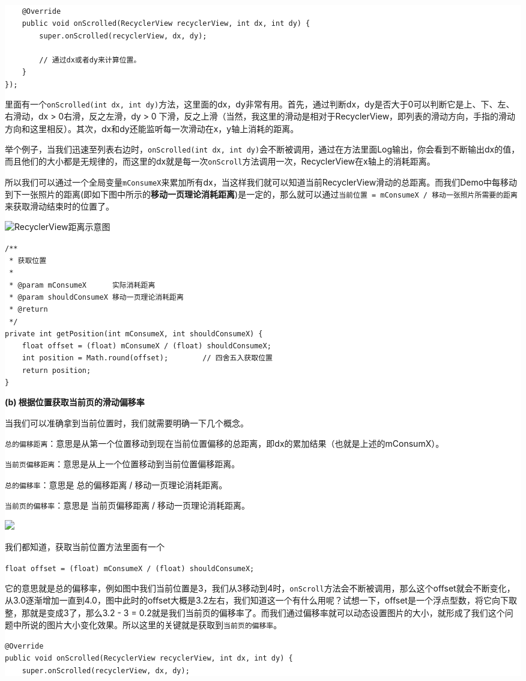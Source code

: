 	    @Override
	    public void onScrolled(RecyclerView recyclerView, int dx, int dy) {
	        super.onScrolled(recyclerView, dx, dy);

			// 通过dx或者dy来计算位置。 
	    }
	});

里面有一个`onScrolled(int dx, int dy)`方法，这里面的dx，dy非常有用。首先，通过判断dx，dy是否大于0可以判断它是上、下、左、右滑动，dx > 0右滑，反之左滑，dy > 0 下滑，反之上滑（当然，我这里的滑动是相对于RecyclerView，即列表的滑动方向，手指的滑动方向和这里相反）。其次，dx和dy还能监听每一次滑动在x，y轴上消耗的距离。

举个例子，当我们迅速至列表右边时，`onScrolled(int dx, int dy)`会不断被调用，通过在方法里面Log输出，你会看到不断输出dx的值，而且他们的大小都是无规律的，而这里的dx就是每一次`onScroll`方法调用一次，RecyclerView在x轴上的消耗距离。

所以我们可以通过一个全局变量`mConsumeX`来累加所有dx，当这样我们就可以知道当前RecyclerView滑动的总距离。而我们Demo中每移动到下一张照片的距离(即如下图中所示的**移动一页理论消耗距离**)是一定的，那么就可以通过`当前位置 = mConsumeX / 移动一张照片所需要的距离`来获取滑动结束时的位置了。

![RecyclerView距离示意图](https://user-gold-cdn.xitu.io/2017/12/13/1604f61b6e561f70?w=825&h=773&f=png&s=42932)

	/**
	 * 获取位置
	 *
	 * @param mConsumeX      实际消耗距离
	 * @param shouldConsumeX 移动一页理论消耗距离
	 * @return
	 */
	private int getPosition(int mConsumeX, int shouldConsumeX) {
	    float offset = (float) mConsumeX / (float) shouldConsumeX;
	    int position = Math.round(offset);        // 四舍五入获取位置
	    return position;
	}

**(b) 根据位置获取当前页的滑动偏移率**

当我们可以准确拿到当前位置时，我们就需要明确一下几个概念。

`总的偏移距离`：意思是从第一个位置移动到现在当前位置偏移的总距离，即dx的累加结果（也就是上述的mConsumX）。

`当前页偏移距离`：意思是从上一个位置移动到当前位置偏移距离。

`总的偏移率`：意思是 总的偏移距离 / 移动一页理论消耗距离。

`当前页的偏移率`：意思是 当前页偏移距离 / 移动一页理论消耗距离。


![](https://user-gold-cdn.xitu.io/2017/12/13/1604f61b758abedb?w=1072&h=934&f=png&s=46504)

我们都知道，获取当前位置方法里面有一个 

	float offset = (float) mConsumeX / (float) shouldConsumeX;

它的意思就是总的偏移率，例如图中我们当前位置是3，我们从3移动到4时，`onScroll`方法会不断被调用，那么这个offset就会不断变化，从3.0逐渐增加一直到4.0，图中此时的offset大概是3.2左右，我们知道这一个有什么用呢？试想一下，offset是一个浮点型数，将它向下取整，那就是变成3了，那么3.2 - 3 = 0.2就是我们当前页的偏移率了。而我们通过偏移率就可以动态设置图片的大小，就形成了我们这个问题中所说的图片大小变化效果。所以这里的关键就是获取到`当前页的偏移率`。

	@Override
	public void onScrolled(RecyclerView recyclerView, int dx, int dy) {
		super.onScrolled(recyclerView, dx, dy);

